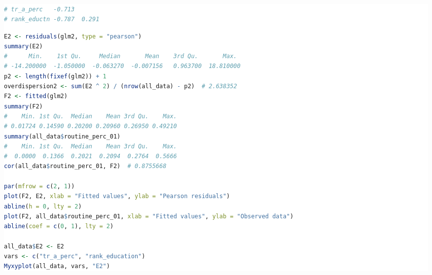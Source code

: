```r
# tr_a_perc   -0.713       
# rank_eductn -0.787  0.291
```

```r
E2 <- residuals(glm2, type = "pearson")
summary(E2)
#      Min.    1st Qu.     Median       Mean    3rd Qu.       Max. 
# -14.200000  -1.050000  -0.063270  -0.007156   0.963700  18.810000 
p2 <- length(fixef(glm2)) + 1
overdispersion2 <- sum(E2 ^ 2) / (nrow(all_data) - p2)  # 2.638352
F2 <- fitted(glm2)
summary(F2)
#    Min. 1st Qu.  Median    Mean 3rd Qu.    Max. 
# 0.01724 0.14590 0.20200 0.20960 0.26950 0.49210 
summary(all_data$routine_perc_01)
#    Min. 1st Qu.  Median    Mean 3rd Qu.    Max. 
#  0.0000  0.1366  0.2021  0.2094  0.2764  0.5666 
cor(all_data$routine_perc_01, F2)  # 0.8755668

par(mfrow = c(2, 1))
plot(F2, E2, xlab = "Fitted values", ylab = "Pearson residuals")
abline(h = 0, lty = 2)
plot(F2, all_data$routine_perc_01, xlab = "Fitted values", ylab = "Observed data")
abline(coef = c(0, 1), lty = 2)

all_data$E2 <- E2
vars <- c("tr_a_perc", "rank_education")
Myxyplot(all_data, vars, "E2")
```

